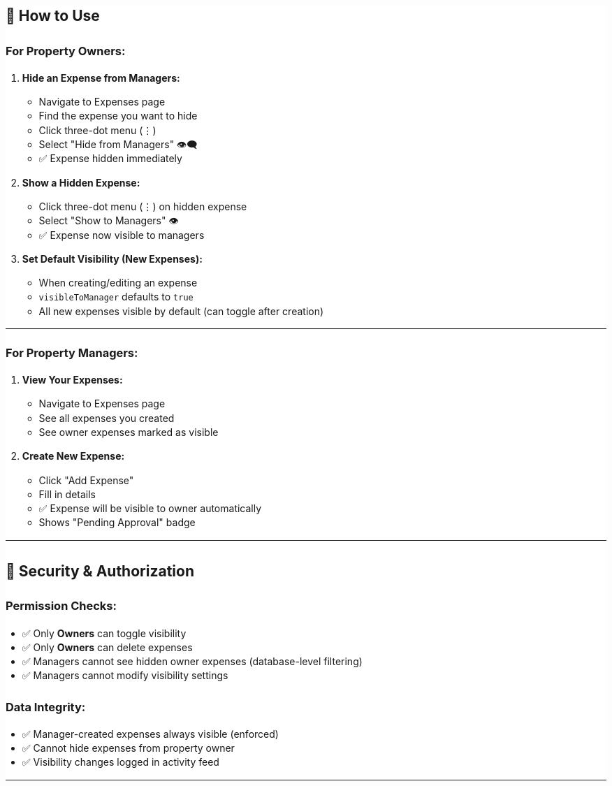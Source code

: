 
## 🚀 How to Use

### **For Property Owners:**

1. **Hide an Expense from Managers:**
   - Navigate to Expenses page
   - Find the expense you want to hide
   - Click three-dot menu (⋮)
   - Select "Hide from Managers" 👁️‍🗨️
   - ✅ Expense hidden immediately

2. **Show a Hidden Expense:**
   - Click three-dot menu (⋮) on hidden expense
   - Select "Show to Managers" 👁️
   - ✅ Expense now visible to managers

3. **Set Default Visibility (New Expenses):**
   - When creating/editing an expense
   - `visibleToManager` defaults to `true`
   - All new expenses visible by default (can toggle after creation)

---

### **For Property Managers:**

1. **View Your Expenses:**
   - Navigate to Expenses page
   - See all expenses you created
   - See owner expenses marked as visible

2. **Create New Expense:**
   - Click "Add Expense"
   - Fill in details
   - ✅ Expense will be visible to owner automatically
   - Shows "Pending Approval" badge

---

## 🔐 Security & Authorization

### **Permission Checks:**
- ✅ Only **Owners** can toggle visibility
- ✅ Only **Owners** can delete expenses
- ✅ Managers cannot see hidden owner expenses (database-level filtering)
- ✅ Managers cannot modify visibility settings

### **Data Integrity:**
- ✅ Manager-created expenses always visible (enforced)
- ✅ Cannot hide expenses from property owner
- ✅ Visibility changes logged in activity feed

---